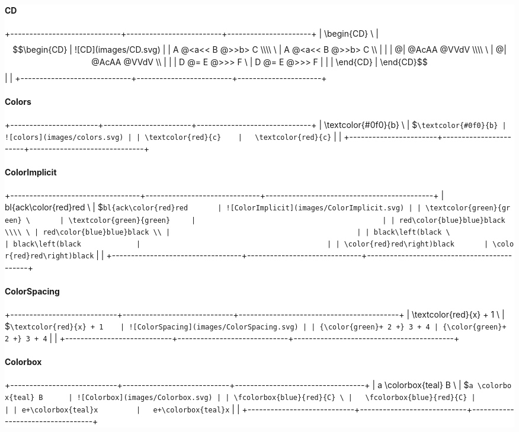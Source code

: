 #### CD

+-----------------------------+-------------------------+----------------------+
| \begin{CD} \                | $$\begin{CD}            | ![CD](images/CD.svg) |
|   A @<a<< B @>>b> C \\\\ \  |   A @<a<< B @>>b> C \\  |                      |
|   @| @AcAA @VVdV \\\\ \     |   @| @AcAA @VVdV \\     |                      |
|   D @= E @>>> F \           |   D @= E @>>> F         |                      |
| \end{CD}                    | \end{CD}$$              |                      |
+-----------------------------+-------------------------+----------------------+

#### Colors

+-----------------------+-----------------------+------------------------------+
| \textcolor{#0f0}{b} \ | $`\textcolor{#0f0}{b} | ![colors](images/colors.svg) |
| \textcolor{red}{c}    |   \textcolor{red}{c}` |                              |
+-----------------------+-----------------------+------------------------------+

#### ColorImplicit

+----------------------------------+------------------------------+--------------------------------------------+
| bl{ack\color{red}red \           | $`bl{ack\color{red}red       | ![ColorImplicit](images/ColorImplicit.svg) |
| \textcolor{green}{green} \       | \textcolor{green}{green}     |                                            |
| red\color{blue}blue}black \\\\ \ | red\color{blue}blue}black \\ |                                            |
| black\left(black \               | black\left(black             |                                            |
| \color{red}red\right)black       | \color{red}red\right)black`  |                                            |
+----------------------------------+------------------------------+--------------------------------------------+

#### ColorSpacing

+----------------------------+-----------------------------+------------------------------------------+
| \textcolor{red}{x} + 1 \   | $`\textcolor{red}{x} + 1    | ![ColorSpacing](images/ColorSpacing.svg) |
| {\color{green}+ 2 +} 3 + 4 | {\color{green}+ 2 +} 3 + 4` |                                          |
+----------------------------+-----------------------------+------------------------------------------+

#### Colorbox

+----------------------------+----------------------------+----------------------------------+
| a \colorbox{teal} B \      | $`a \colorbox{teal} B      | ![Colorbox](images/Colorbox.svg) |
| \fcolorbox{blue}{red}{C} \ |   \fcolorbox{blue}{red}{C} |                                  |
| e+\colorbox{teal}x         |   e+\colorbox{teal}x`      |                                  |
+----------------------------+----------------------------+----------------------------------+
